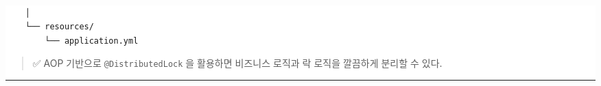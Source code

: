 ```
    │
    └── resources/
        └── application.yml
```

> ✅ AOP 기반으로 `@DistributedLock` 을 활용하면
> 비즈니스 로직과 락 로직을 깔끔하게 분리할 수 있다.

---

